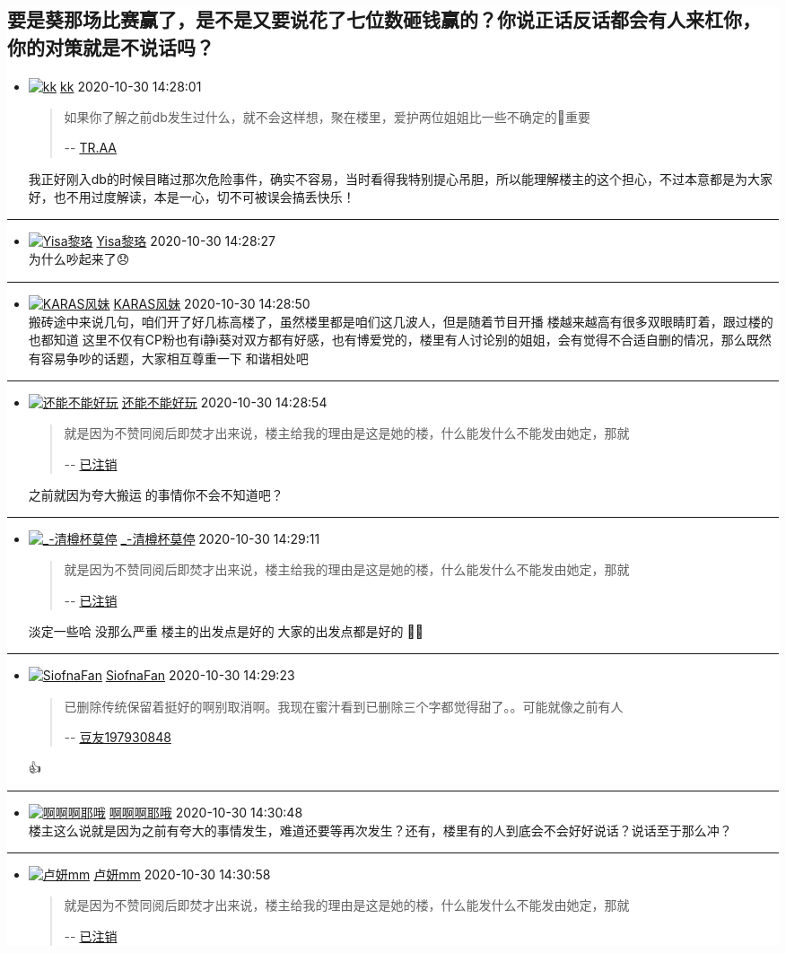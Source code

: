   要是葵那场比赛赢了，是不是又要说花了七位数砸钱赢的？你说正话反话都会有人来杠你，你的对策就是不说话吗？  
---
* [![kk](../../image/icon/u224759292-1.jpg)](https://www.douban.com/people/224759292/)    [kk](https://www.douban.com/people/224759292/)    2020-10-30 14:28:01  
  >如果你了解之前db发生过什么，就不会这样想，聚在楼里，爱护两位姐姐比一些不确定的🍬重要  
  >
  >-- [TR.AA](https://www.douban.com/people/sunshine-wewe/)  
  
  我正好刚入db的时候目睹过那次危险事件，确实不容易，当时看得我特别提心吊胆，所以能理解楼主的这个担心，不过本意都是为大家好，也不用过度解读，本是一心，切不可被误会搞丢快乐！  
---
* [![Yisa黎珞](../../image/icon/u217273308-1.jpg)](https://www.douban.com/people/217273308/)    [Yisa黎珞](https://www.douban.com/people/217273308/)    2020-10-30 14:28:27  
  为什么吵起来了😞  
---
* [![KARAS风妹](../../image/icon/u106604411-4.jpg)](https://www.douban.com/people/106604411/)    [KARAS风妹](https://www.douban.com/people/106604411/)    2020-10-30 14:28:50  
  搬砖途中来说几句，咱们开了好几栋高楼了，虽然楼里都是咱们这几波人，但是随着节目开播 楼越来越高有很多双眼睛盯着，跟过楼的也都知道 这里不仅有CP粉也有i静i葵对双方都有好感，也有博爱党的，楼里有人讨论别的姐姐，会有觉得不合适自删的情况，那么既然有容易争吵的话题，大家相互尊重一下 和谐相处吧  
---
* [![还能不能好玩](../../image/icon/u165680902-3.jpg)](https://www.douban.com/people/165680902/)    [还能不能好玩](https://www.douban.com/people/165680902/)    2020-10-30 14:28:54  
  >就是因为不赞同阅后即焚才出来说，楼主给我的理由是这是她的楼，什么能发什么不能发由她定，那就  
  >
  >-- [已注销](https://www.douban.com/people/187860590/)  
  
  之前就因为夸大搬运 的事情你不会不知道吧？  
---
* [![_-清樽杯莫停](../../image/icon/u161592149-2.jpg)](https://www.douban.com/people/161592149/)    [_-清樽杯莫停](https://www.douban.com/people/161592149/)    2020-10-30 14:29:11  
  >就是因为不赞同阅后即焚才出来说，楼主给我的理由是这是她的楼，什么能发什么不能发由她定，那就  
  >
  >-- [已注销](https://www.douban.com/people/187860590/)  
  
  淡定一些哈 没那么严重  楼主的出发点是好的 大家的出发点都是好的 🤗🤗  
---
* [![SiofnaFan](../../image/icon/u180076918-2.jpg)](https://www.douban.com/people/180076918/)    [SiofnaFan](https://www.douban.com/people/180076918/)    2020-10-30 14:29:23  
  >已删除传统保留着挺好的啊别取消啊。我现在蜜汁看到已删除三个字都觉得甜了。。可能就像之前有人  
  >
  >-- [豆友197930848](https://www.douban.com/people/197930848/)  
  
  👍  
---
* [![啊啊啊耶哦](../../image/icon/u148825560-9.jpg)](https://www.douban.com/people/148825560/)    [啊啊啊耶哦](https://www.douban.com/people/148825560/)    2020-10-30 14:30:48  
  楼主这么说就是因为之前有夸大的事情发生，难道还要等再次发生？还有，楼里有的人到底会不会好好说话？说话至于那么冲？  
---
* [![卢妍mm](../../image/icon/u80682689-3.jpg)](https://www.douban.com/people/80682689/)    [卢妍mm](https://www.douban.com/people/80682689/)    2020-10-30 14:30:58  
  >就是因为不赞同阅后即焚才出来说，楼主给我的理由是这是她的楼，什么能发什么不能发由她定，那就  
  >
  >-- [已注销](https://www.douban.com/people/187860590/)  
  